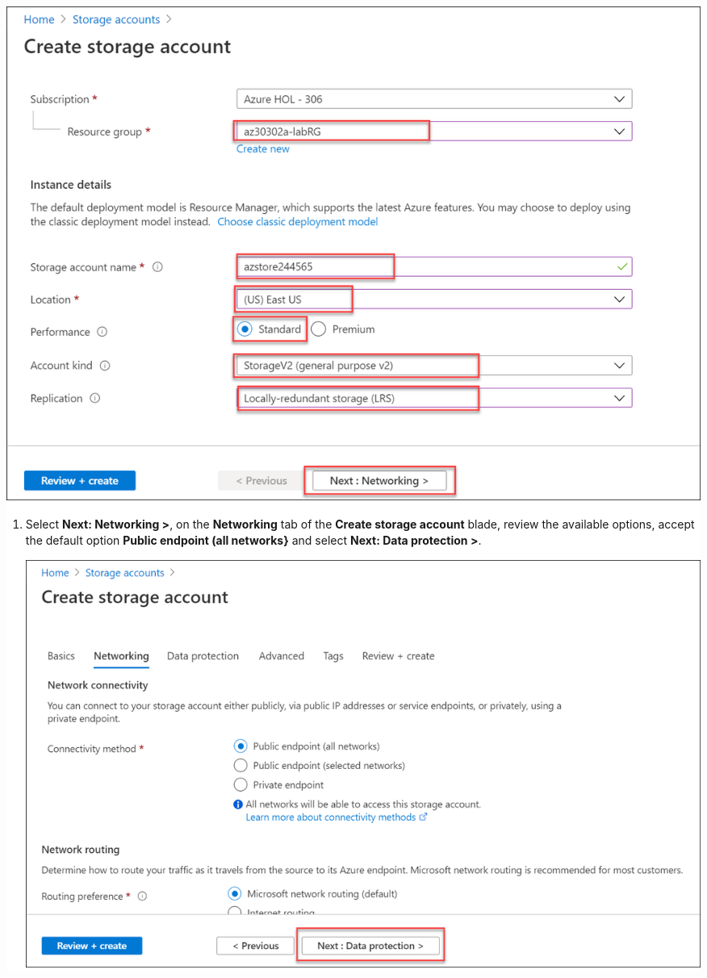   ![](Images/lab5/ex1_task1_step2.png)

1. Select **Next: Networking >**, on the **Networking** tab of the **Create storage account** blade, review the available options, accept the default option **Public endpoint (all networks}** and select **Next: Data protection >**.

    ![](Images/lab5/ex1_task1_step3.png)